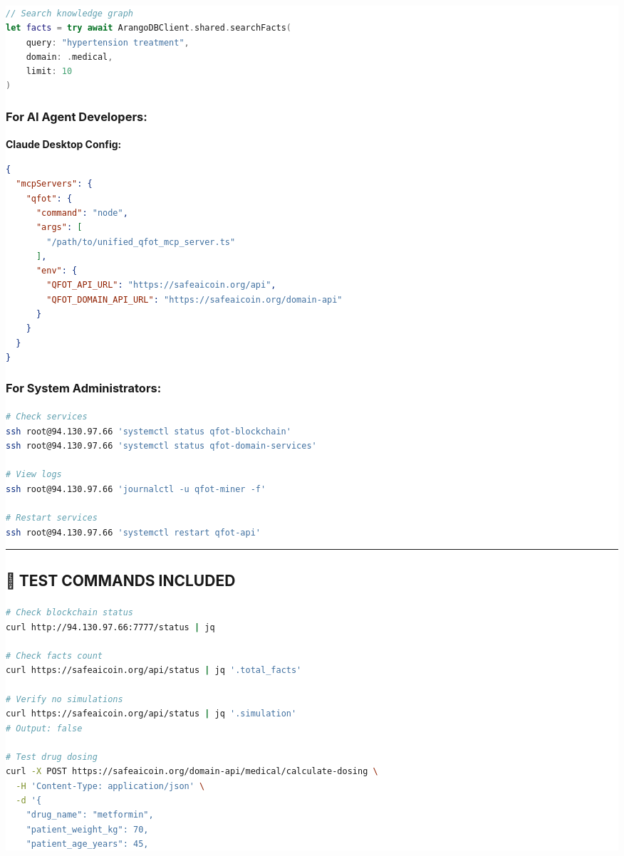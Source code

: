 ```swift
// Search knowledge graph
let facts = try await ArangoDBClient.shared.searchFacts(
    query: "hypertension treatment",
    domain: .medical,
    limit: 10
)
```

### **For AI Agent Developers:**

**Claude Desktop Config:**
```json
{
  "mcpServers": {
    "qfot": {
      "command": "node",
      "args": [
        "/path/to/unified_qfot_mcp_server.ts"
      ],
      "env": {
        "QFOT_API_URL": "https://safeaicoin.org/api",
        "QFOT_DOMAIN_API_URL": "https://safeaicoin.org/domain-api"
      }
    }
  }
}
```

### **For System Administrators:**

```bash
# Check services
ssh root@94.130.97.66 'systemctl status qfot-blockchain'
ssh root@94.130.97.66 'systemctl status qfot-domain-services'

# View logs
ssh root@94.130.97.66 'journalctl -u qfot-miner -f'

# Restart services
ssh root@94.130.97.66 'systemctl restart qfot-api'
```

---

## 🧪 **TEST COMMANDS INCLUDED**

```bash
# Check blockchain status
curl http://94.130.97.66:7777/status | jq

# Check facts count
curl https://safeaicoin.org/api/status | jq '.total_facts'

# Verify no simulations
curl https://safeaicoin.org/api/status | jq '.simulation'
# Output: false

# Test drug dosing
curl -X POST https://safeaicoin.org/domain-api/medical/calculate-dosing \
  -H 'Content-Type: application/json' \
  -d '{
    "drug_name": "metformin",
    "patient_weight_kg": 70,
    "patient_age_years": 45,
```